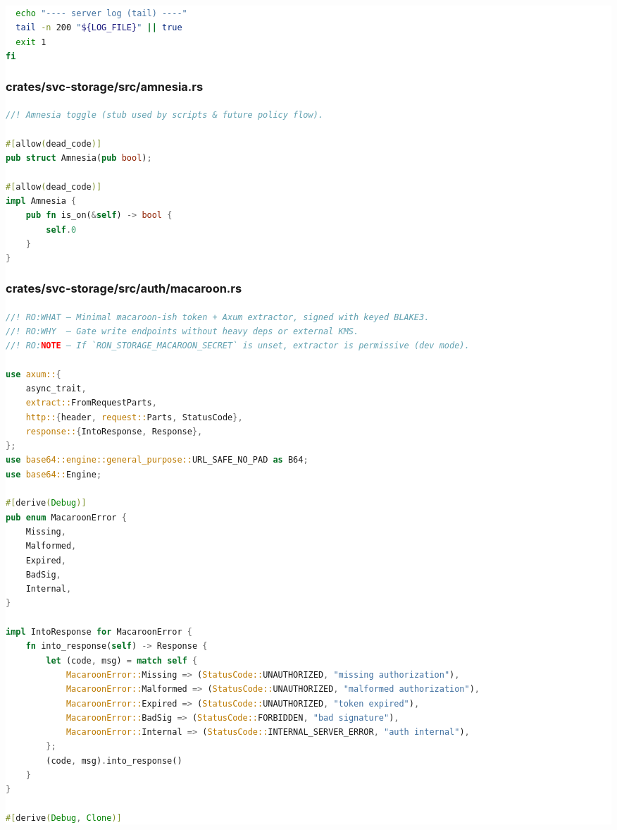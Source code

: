 ```bash
  echo "---- server log (tail) ----"
  tail -n 200 "${LOG_FILE}" || true
  exit 1
fi
```

### crates/svc-storage/src/amnesia.rs
<a id="crates-svc-storage-src-amnesia-rs"></a>

```rust
//! Amnesia toggle (stub used by scripts & future policy flow).

#[allow(dead_code)]
pub struct Amnesia(pub bool);

#[allow(dead_code)]
impl Amnesia {
    pub fn is_on(&self) -> bool {
        self.0
    }
}

```

### crates/svc-storage/src/auth/macaroon.rs
<a id="crates-svc-storage-src-auth-macaroon-rs"></a>

```rust
//! RO:WHAT — Minimal macaroon-ish token + Axum extractor, signed with keyed BLAKE3.
//! RO:WHY  — Gate write endpoints without heavy deps or external KMS.
//! RO:NOTE — If `RON_STORAGE_MACAROON_SECRET` is unset, extractor is permissive (dev mode).

use axum::{
    async_trait,
    extract::FromRequestParts,
    http::{header, request::Parts, StatusCode},
    response::{IntoResponse, Response},
};
use base64::engine::general_purpose::URL_SAFE_NO_PAD as B64;
use base64::Engine;

#[derive(Debug)]
pub enum MacaroonError {
    Missing,
    Malformed,
    Expired,
    BadSig,
    Internal,
}

impl IntoResponse for MacaroonError {
    fn into_response(self) -> Response {
        let (code, msg) = match self {
            MacaroonError::Missing => (StatusCode::UNAUTHORIZED, "missing authorization"),
            MacaroonError::Malformed => (StatusCode::UNAUTHORIZED, "malformed authorization"),
            MacaroonError::Expired => (StatusCode::UNAUTHORIZED, "token expired"),
            MacaroonError::BadSig => (StatusCode::FORBIDDEN, "bad signature"),
            MacaroonError::Internal => (StatusCode::INTERNAL_SERVER_ERROR, "auth internal"),
        };
        (code, msg).into_response()
    }
}

#[derive(Debug, Clone)]
```
